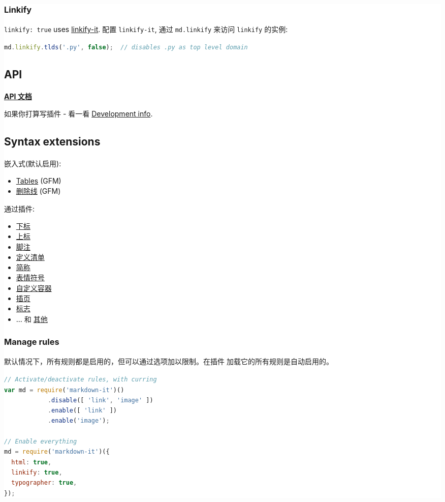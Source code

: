 ### Linkify

`linkify: true` uses [linkify-it](https://github.com/markdown-it/linkify-it). 配置 `linkify-it`, 通过 `md.linkify` 来访问 `linkify` 的实例:

```js
md.linkify.tlds('.py', false);  // disables .py as top level domain
```


## API

__[API 文档](https://markdown-it.github.io/markdown-it/)__

如果你打算写插件 - 看一看
[Development info](https://github.com/markdown-it/markdown-it/tree/master/docs).


## Syntax extensions

嵌入式(默认启用):

- [Tables](https://help.github.com/articles/organizing-information-with-tables/) (GFM)
- [删除线](https://help.github.com/articles/basic-writing-and-formatting-syntax/#styling-text) (GFM)

通过插件:

- [下标](https://github.com/markdown-it/markdown-it-sub)
- [上标](https://github.com/markdown-it/markdown-it-sup)
- [脚注](https://github.com/markdown-it/markdown-it-footnote)
- [定义清单](https://github.com/markdown-it/markdown-it-deflist)
- [简称](https://github.com/markdown-it/markdown-it-abbr)
- [表情符号](https://github.com/markdown-it/markdown-it-emoji)
- [自定义容器](https://github.com/markdown-it/markdown-it-container)
- [插页](https://github.com/markdown-it/markdown-it-ins)
- [标志](https://github.com/markdown-it/markdown-it-mark)
- ... 和 [其他](https://www.npmjs.org/browse/keyword/markdown-it-plugin)


### Manage rules

默认情况下，所有规则都是启用的，但可以通过选项加以限制。在插件
加载它的所有规则是自动启用的。

```js
// Activate/deactivate rules, with curring
var md = require('markdown-it')()
            .disable([ 'link', 'image' ])
            .enable([ 'link' ])
            .enable('image');

// Enable everything
md = require('markdown-it')({
  html: true,
  linkify: true,
  typographer: true,
});
```
